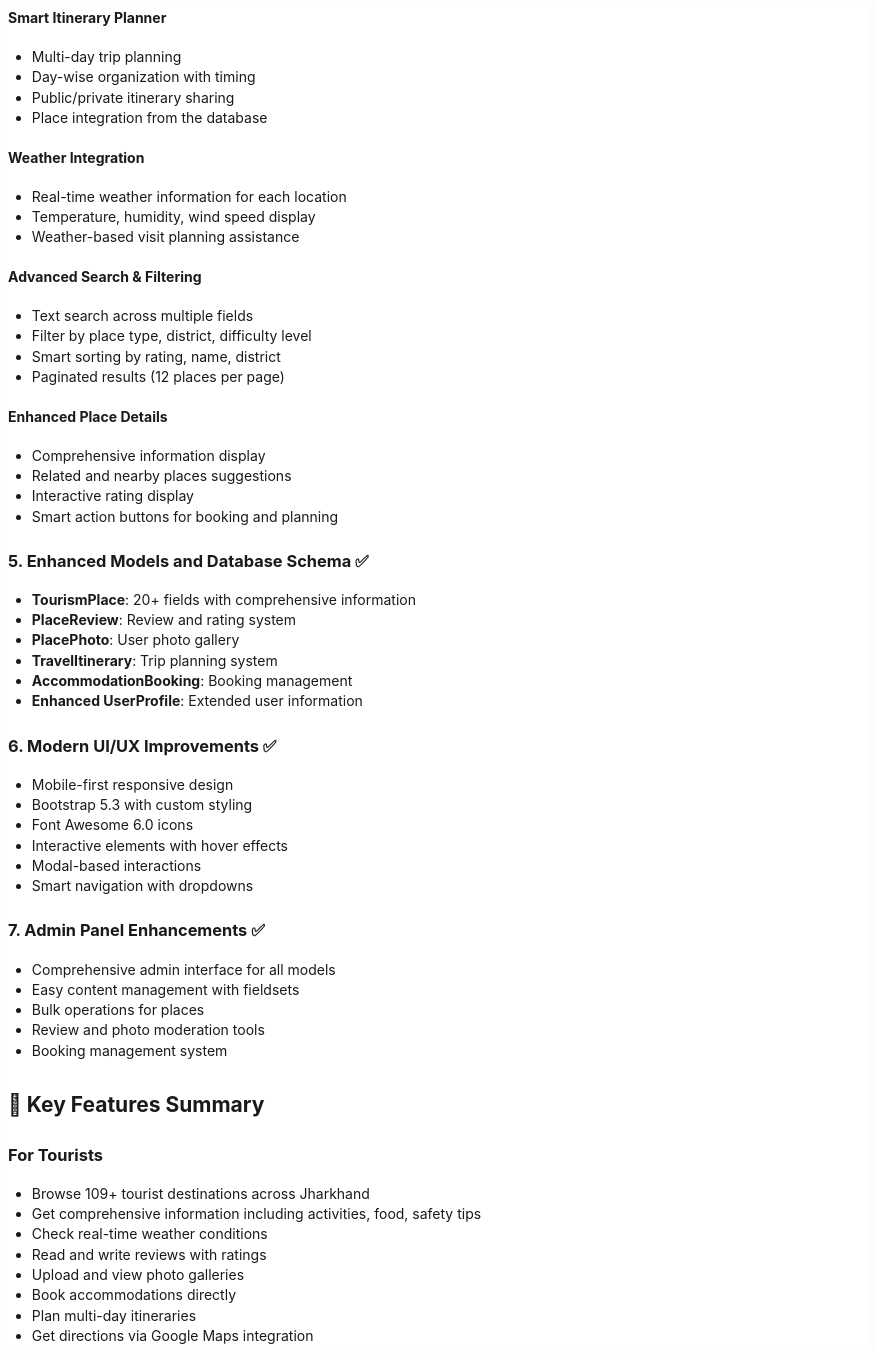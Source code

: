#### **Smart Itinerary Planner**
- Multi-day trip planning
- Day-wise organization with timing
- Public/private itinerary sharing
- Place integration from the database

#### **Weather Integration**
- Real-time weather information for each location
- Temperature, humidity, wind speed display
- Weather-based visit planning assistance

#### **Advanced Search & Filtering**
- Text search across multiple fields
- Filter by place type, district, difficulty level
- Smart sorting by rating, name, district
- Paginated results (12 places per page)

#### **Enhanced Place Details**
- Comprehensive information display
- Related and nearby places suggestions
- Interactive rating display
- Smart action buttons for booking and planning

### 5. **Enhanced Models and Database Schema** ✅
- **TourismPlace**: 20+ fields with comprehensive information
- **PlaceReview**: Review and rating system
- **PlacePhoto**: User photo gallery
- **TravelItinerary**: Trip planning system
- **AccommodationBooking**: Booking management
- **Enhanced UserProfile**: Extended user information

### 6. **Modern UI/UX Improvements** ✅
- Mobile-first responsive design
- Bootstrap 5.3 with custom styling
- Font Awesome 6.0 icons
- Interactive elements with hover effects
- Modal-based interactions
- Smart navigation with dropdowns

### 7. **Admin Panel Enhancements** ✅
- Comprehensive admin interface for all models
- Easy content management with fieldsets
- Bulk operations for places
- Review and photo moderation tools
- Booking management system

## 🎯 Key Features Summary

### **For Tourists**
- Browse 109+ tourist destinations across Jharkhand
- Get comprehensive information including activities, food, safety tips
- Check real-time weather conditions
- Read and write reviews with ratings
- Upload and view photo galleries
- Book accommodations directly
- Plan multi-day itineraries
- Get directions via Google Maps integration
